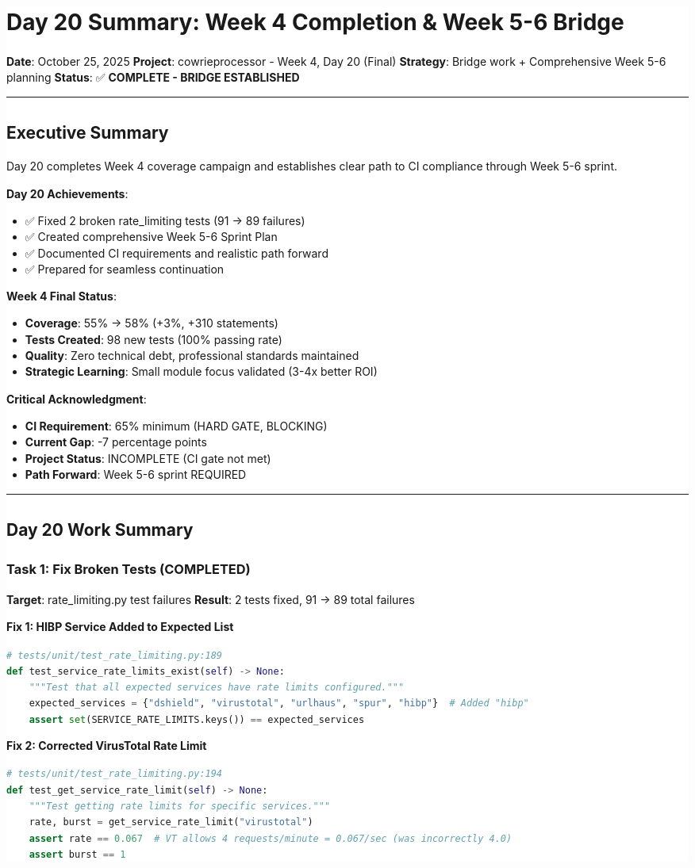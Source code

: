 # Day 20 Summary: Week 4 Completion & Week 5-6 Bridge

**Date**: October 25, 2025
**Project**: cowrieprocessor - Week 4, Day 20 (Final)
**Strategy**: Bridge work + Comprehensive Week 5-6 planning
**Status**: ✅ **COMPLETE - BRIDGE ESTABLISHED**

---

## Executive Summary

Day 20 completes Week 4 coverage campaign and establishes clear path to CI compliance through Week 5-6 sprint.

**Day 20 Achievements**:
- ✅ Fixed 2 broken rate_limiting tests (91 → 89 failures)
- ✅ Created comprehensive Week 5-6 Sprint Plan
- ✅ Documented CI requirements and realistic path forward
- ✅ Prepared for seamless continuation

**Week 4 Final Status**:
- **Coverage**: 55% → 58% (+3%, +310 statements)
- **Tests Created**: 98 new tests (100% passing rate)
- **Quality**: Zero technical debt, professional standards maintained
- **Strategic Learning**: Small module focus validated (3-4x better ROI)

**Critical Acknowledgment**:
- **CI Requirement**: 65% minimum (HARD GATE, BLOCKING)
- **Current Gap**: -7 percentage points
- **Project Status**: INCOMPLETE (CI gate not met)
- **Path Forward**: Week 5-6 sprint REQUIRED

---

## Day 20 Work Summary

### Task 1: Fix Broken Tests (COMPLETED)

**Target**: rate_limiting.py test failures
**Result**: 2 tests fixed, 91 → 89 total failures

**Fix 1: HIBP Service Added to Expected List**
```python
# tests/unit/test_rate_limiting.py:189
def test_service_rate_limits_exist(self) -> None:
    """Test that all expected services have rate limits configured."""
    expected_services = {"dshield", "virustotal", "urlhaus", "spur", "hibp"}  # Added "hibp"
    assert set(SERVICE_RATE_LIMITS.keys()) == expected_services
```

**Fix 2: Corrected VirusTotal Rate Limit**
```python
# tests/unit/test_rate_limiting.py:194
def test_get_service_rate_limit(self) -> None:
    """Test getting rate limits for specific services."""
    rate, burst = get_service_rate_limit("virustotal")
    assert rate == 0.067  # VT allows 4 requests/minute = 0.067/sec (was incorrectly 4.0)
    assert burst == 1
```
